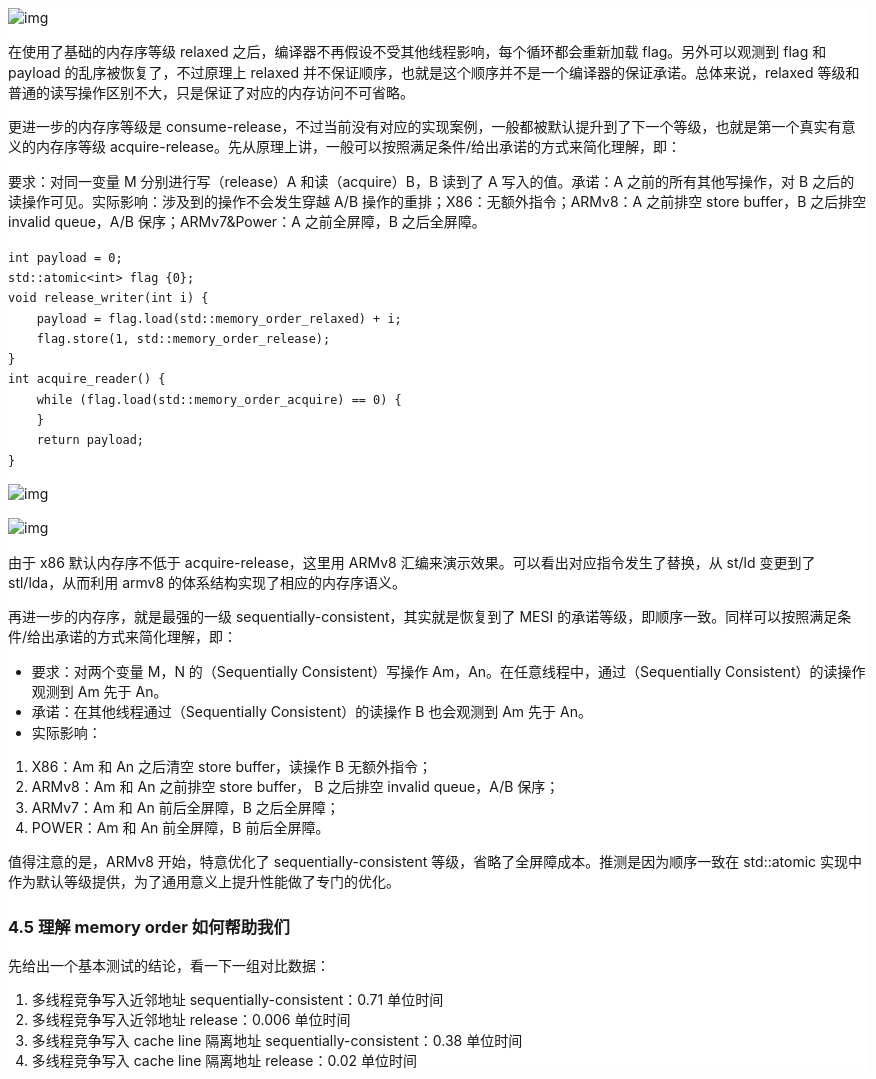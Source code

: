 ![img](https://pic2.zhimg.com/80/v2-bd2b61bbc56bfa84b405c45a65d393f5_720w.webp)

在使用了基础的内存序等级 relaxed 之后，编译器不再假设不受其他线程影响，每个循环都会重新加载 flag。另外可以观测到 flag 和 payload 的乱序被恢复了，不过原理上 relaxed 并不保证顺序，也就是这个顺序并不是一个编译器的保证承诺。总体来说，relaxed 等级和普通的读写操作区别不大，只是保证了对应的内存访问不可省略。

更进一步的内存序等级是 consume-release，不过当前没有对应的实现案例，一般都被默认提升到了下一个等级，也就是第一个真实有意义的内存序等级 acquire-release。先从原理上讲，一般可以按照满足条件/给出承诺的方式来简化理解，即：

要求：对同一变量 M 分别进行写（release）A 和读（acquire）B，B 读到了 A 写入的值。承诺：A 之前的所有其他写操作，对 B 之后的读操作可见。实际影响：涉及到的操作不会发生穿越 A/B 操作的重排；X86：无额外指令；ARMv8：A 之前排空 store buffer，B 之后排空 invalid queue，A/B 保序；ARMv7&Power：A 之前全屏障，B 之后全屏障。

```text
int payload = 0;
std::atomic<int> flag {0};
void release_writer(int i) {
    payload = flag.load(std::memory_order_relaxed) + i;
    flag.store(1, std::memory_order_release);
}
int acquire_reader() {
    while (flag.load(std::memory_order_acquire) == 0) {
    }
    return payload;
}
```

![img](https://pic3.zhimg.com/80/v2-d82cedbdac7a0214a3ab8b2465d5862e_720w.webp)



![img](https://pic4.zhimg.com/80/v2-f7af0cea9723e975c2e073f1b3022bc7_720w.webp)

由于 x86 默认内存序不低于 acquire-release，这里用 ARMv8 汇编来演示效果。可以看出对应指令发生了替换，从 st/ld 变更到了 stl/lda，从而利用 armv8 的体系结构实现了相应的内存序语义。

再进一步的内存序，就是最强的一级 sequentially-consistent，其实就是恢复到了 MESI 的承诺等级，即顺序一致。同样可以按照满足条件/给出承诺的方式来简化理解，即：

- 要求：对两个变量 M，N 的（Sequentially Consistent）写操作 Am，An。在任意线程中，通过（Sequentially Consistent）的读操作观测到 Am 先于 An。
- 承诺：在其他线程通过（Sequentially Consistent）的读操作 B 也会观测到 Am 先于 An。
- 实际影响：

1. X86：Am 和 An 之后清空 store buffer，读操作 B 无额外指令；
2. ARMv8：Am 和 An 之前排空 store buffer， B 之后排空 invalid queue，A/B 保序；
3. ARMv7：Am 和 An 前后全屏障，B 之后全屏障；
4. POWER：Am 和 An 前全屏障，B 前后全屏障。

值得注意的是，ARMv8 开始，特意优化了 sequentially-consistent 等级，省略了全屏障成本。推测是因为顺序一致在 std::atomic 实现中作为默认等级提供，为了通用意义上提升性能做了专门的优化。

### 4.5 理解 memory order 如何帮助我们

先给出一个基本测试的结论，看一下一组对比数据：

1. 多线程竞争写入近邻地址 sequentially-consistent：0.71 单位时间
2. 多线程竞争写入近邻地址 release：0.006 单位时间
3. 多线程竞争写入 cache line 隔离地址 sequentially-consistent：0.38 单位时间
4. 多线程竞争写入 cache line 隔离地址 release：0.02 单位时间
